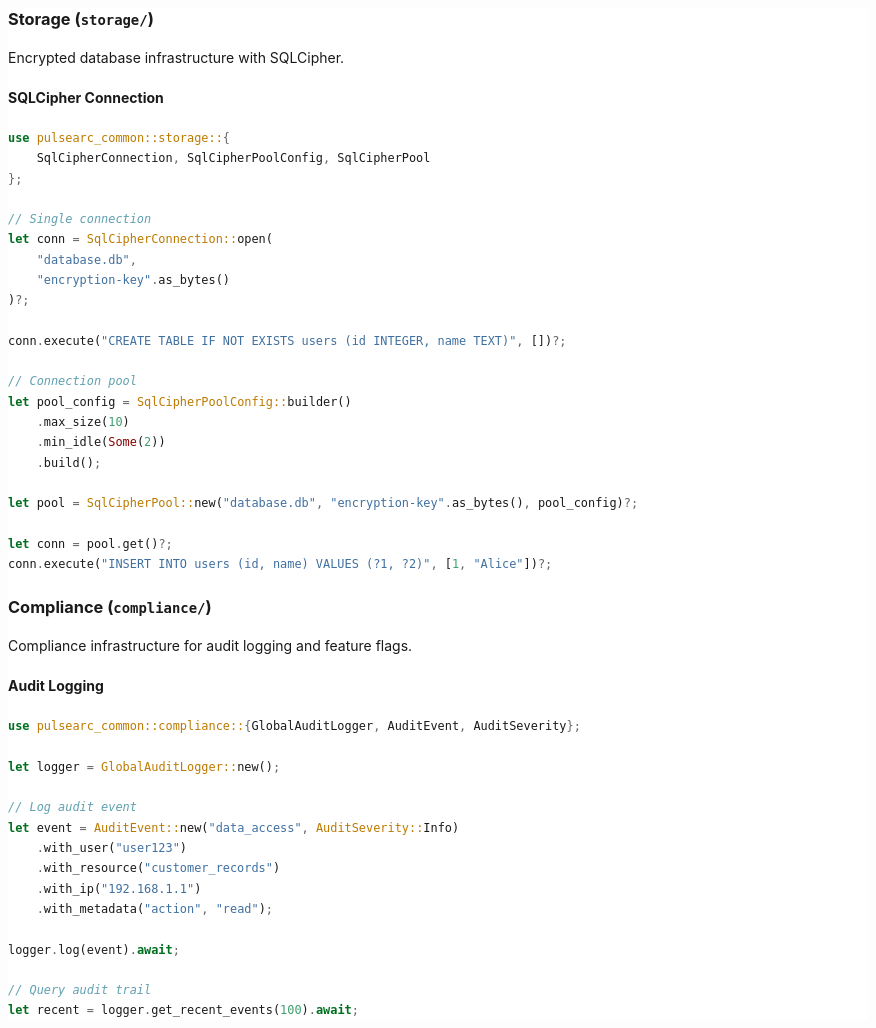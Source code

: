 ### Storage (`storage/`)

Encrypted database infrastructure with SQLCipher.

#### SQLCipher Connection

```rust
use pulsearc_common::storage::{
    SqlCipherConnection, SqlCipherPoolConfig, SqlCipherPool
};

// Single connection
let conn = SqlCipherConnection::open(
    "database.db",
    "encryption-key".as_bytes()
)?;

conn.execute("CREATE TABLE IF NOT EXISTS users (id INTEGER, name TEXT)", [])?;

// Connection pool
let pool_config = SqlCipherPoolConfig::builder()
    .max_size(10)
    .min_idle(Some(2))
    .build();

let pool = SqlCipherPool::new("database.db", "encryption-key".as_bytes(), pool_config)?;

let conn = pool.get()?;
conn.execute("INSERT INTO users (id, name) VALUES (?1, ?2)", [1, "Alice"])?;
```

### Compliance (`compliance/`)

Compliance infrastructure for audit logging and feature flags.

#### Audit Logging

```rust
use pulsearc_common::compliance::{GlobalAuditLogger, AuditEvent, AuditSeverity};

let logger = GlobalAuditLogger::new();

// Log audit event
let event = AuditEvent::new("data_access", AuditSeverity::Info)
    .with_user("user123")
    .with_resource("customer_records")
    .with_ip("192.168.1.1")
    .with_metadata("action", "read");

logger.log(event).await;

// Query audit trail
let recent = logger.get_recent_events(100).await;
```
